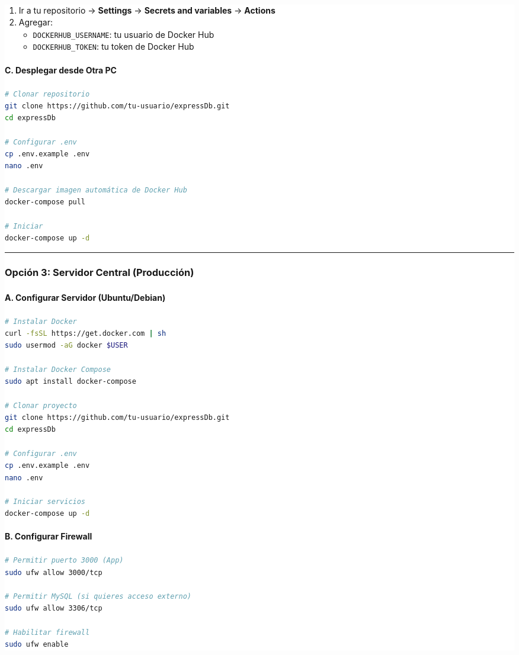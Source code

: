 1. Ir a tu repositorio → **Settings** → **Secrets and variables** → **Actions**
2. Agregar:
   - `DOCKERHUB_USERNAME`: tu usuario de Docker Hub
   - `DOCKERHUB_TOKEN`: tu token de Docker Hub

#### C. Desplegar desde Otra PC

```bash
# Clonar repositorio
git clone https://github.com/tu-usuario/expressDb.git
cd expressDb

# Configurar .env
cp .env.example .env
nano .env

# Descargar imagen automática de Docker Hub
docker-compose pull

# Iniciar
docker-compose up -d
```

---

### **Opción 3: Servidor Central (Producción)**

#### A. Configurar Servidor (Ubuntu/Debian)

```bash
# Instalar Docker
curl -fsSL https://get.docker.com | sh
sudo usermod -aG docker $USER

# Instalar Docker Compose
sudo apt install docker-compose

# Clonar proyecto
git clone https://github.com/tu-usuario/expressDb.git
cd expressDb

# Configurar .env
cp .env.example .env
nano .env

# Iniciar servicios
docker-compose up -d
```

#### B. Configurar Firewall

```bash
# Permitir puerto 3000 (App)
sudo ufw allow 3000/tcp

# Permitir MySQL (si quieres acceso externo)
sudo ufw allow 3306/tcp

# Habilitar firewall
sudo ufw enable
```
